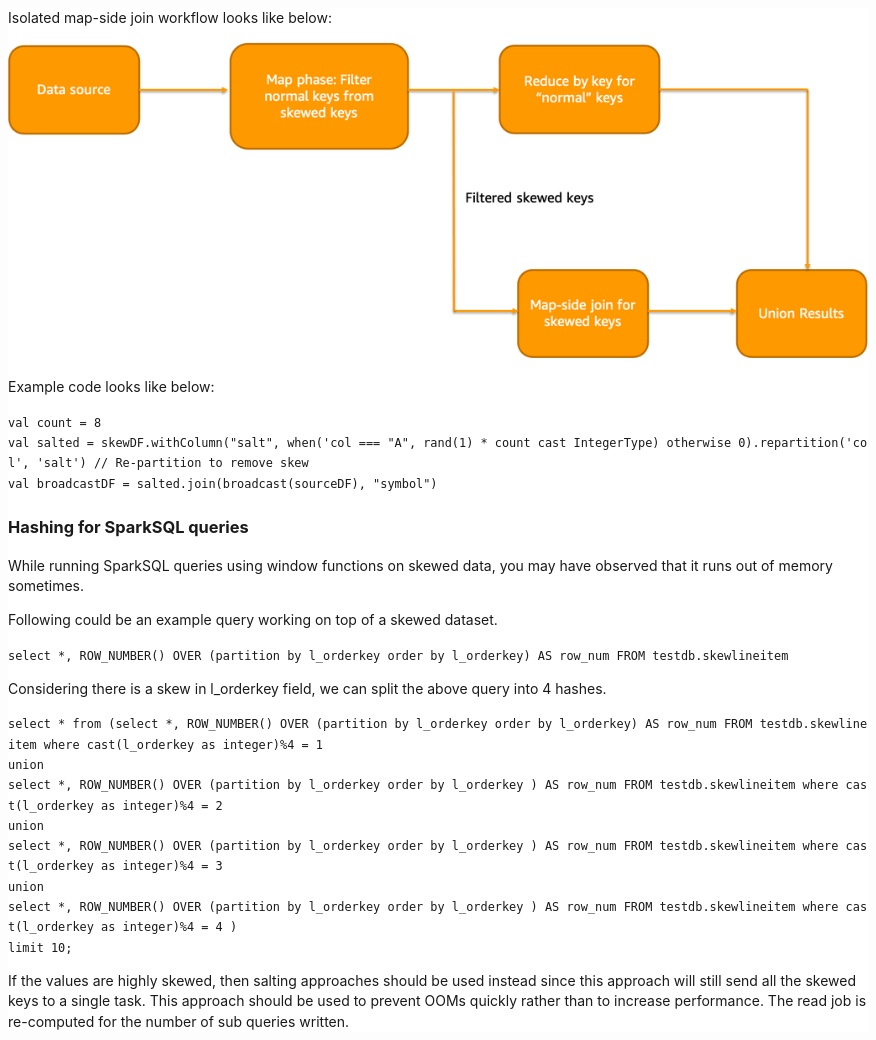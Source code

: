Isolated map-side join workflow looks like below:

![BP - 22](images/spark-bp-22.png)

Example code looks like below:

```
val count = 8
val salted = skewDF.withColumn("salt", when('col === "A", rand(1) * count cast IntegerType) otherwise 0).repartition('col', 'salt') // Re-partition to remove skew
val broadcastDF = salted.join(broadcast(sourceDF), "symbol")
```

### Hashing for SparkSQL queries
While running SparkSQL queries using window functions on skewed data, you may have observed that it runs out of memory sometimes.

Following could be an example query working on top of a skewed dataset.

```
select *, ROW_NUMBER() OVER (partition by l_orderkey order by l_orderkey) AS row_num FROM testdb.skewlineitem
```
Considering there is a skew in l_orderkey field, we can split the above query into 4 hashes.
```
select * from (select *, ROW_NUMBER() OVER (partition by l_orderkey order by l_orderkey) AS row_num FROM testdb.skewlineitem where cast(l_orderkey as integer)%4 = 1
union
select *, ROW_NUMBER() OVER (partition by l_orderkey order by l_orderkey ) AS row_num FROM testdb.skewlineitem where cast(l_orderkey as integer)%4 = 2
union
select *, ROW_NUMBER() OVER (partition by l_orderkey order by l_orderkey ) AS row_num FROM testdb.skewlineitem where cast(l_orderkey as integer)%4 = 3
union
select *, ROW_NUMBER() OVER (partition by l_orderkey order by l_orderkey ) AS row_num FROM testdb.skewlineitem where cast(l_orderkey as integer)%4 = 4 )
limit 10;
```
If the values are highly skewed, then salting approaches should be used instead since this approach will still send all the skewed keys to a single task. This approach should be used to prevent OOMs quickly rather than to increase performance. The read job is re-computed for the number of sub queries written.
